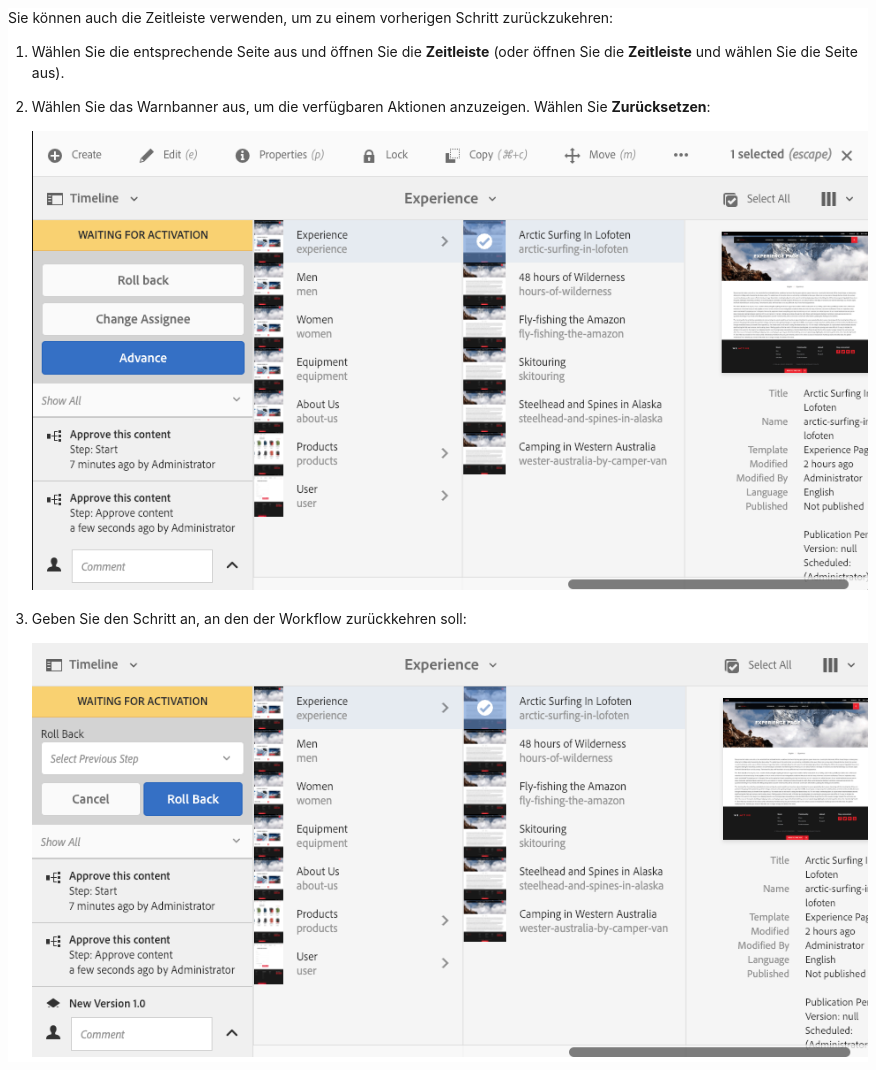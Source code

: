 Sie können auch die Zeitleiste verwenden, um zu einem vorherigen Schritt zurückzukehren:

1. Wählen Sie die entsprechende Seite aus und öffnen Sie die **Zeitleiste** (oder öffnen Sie die **Zeitleiste** und wählen Sie die Seite aus).
1. Wählen Sie das Warnbanner aus, um die verfügbaren Aktionen anzuzeigen. Wählen Sie **Zurücksetzen**:

   ![Schritt zurücksetzen](/help/sites-cloud/authoring/assets/workflows-roll-back.png)

1. Geben Sie den Schritt an, an den der Workflow zurückkehren soll:

   ![Schritt angeben](/help/sites-cloud/authoring/assets/workflows-roll-back-step.png)

